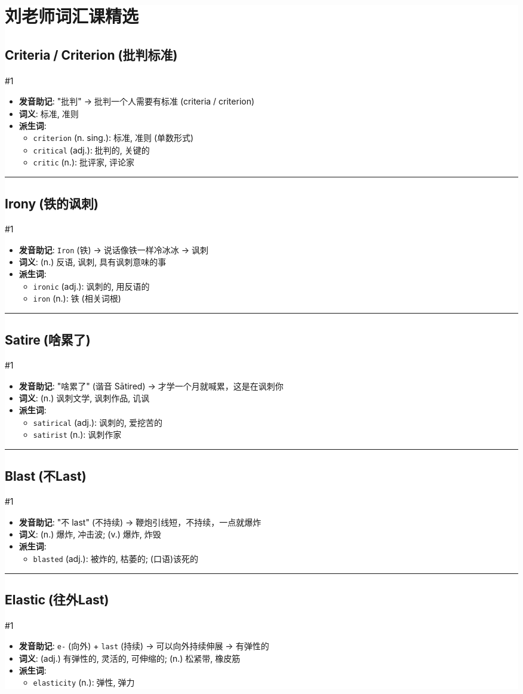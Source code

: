 # 刘老师词汇课精选

## Criteria / Criterion (批判标准)
  #1
-   **发音助记**: "批判" -> 批判一个人需要有标准 (criteria / criterion)
-   **词义**: 标准, 准则
-   **派生词**:
    -   `criterion` (n. sing.): 标准, 准则 (单数形式)
    -   `critical` (adj.): 批判的, 关键的
    -   `critic` (n.): 批评家, 评论家



---
## Irony (铁的讽刺)
  #1
-   **发音助记**: `Iron` (铁) -> 说话像铁一样冷冰冰 -> 讽刺
-   **词义**: (n.) 反语, 讽刺, 具有讽刺意味的事
-   **派生词**:
    -   `ironic` (adj.): 讽刺的, 用反语的
    -   `iron` (n.): 铁 (相关词根)



---
## Satire (啥累了)
  #1
-   **发音助记**: "啥累了" (谐音 Sātired) -> 才学一个月就喊累，这是在讽刺你
-   **词义**: (n.) 讽刺文学, 讽刺作品, 讥讽
-   **派生词**:
    -   `satirical` (adj.): 讽刺的, 爱挖苦的
    -   `satirist` (n.): 讽刺作家



---
## Blast (不Last)
  #1
-   **发音助记**: "不 last" (不持续) -> 鞭炮引线短，不持续，一点就爆炸
-   **词义**: (n.) 爆炸, 冲击波; (v.) 爆炸, 炸毁
-   **派生词**:
    -   `blasted` (adj.): 被炸的, 枯萎的; (口语)该死的



---
## Elastic (往外Last)
  #1
-   **发音助记**: `e-` (向外) + `last` (持续) -> 可以向外持续伸展 -> 有弹性的
-   **词义**: (adj.) 有弹性的, 灵活的, 可伸缩的; (n.) 松紧带, 橡皮筋
-   **派生词**:
    -   `elasticity` (n.): 弹性, 弹力
